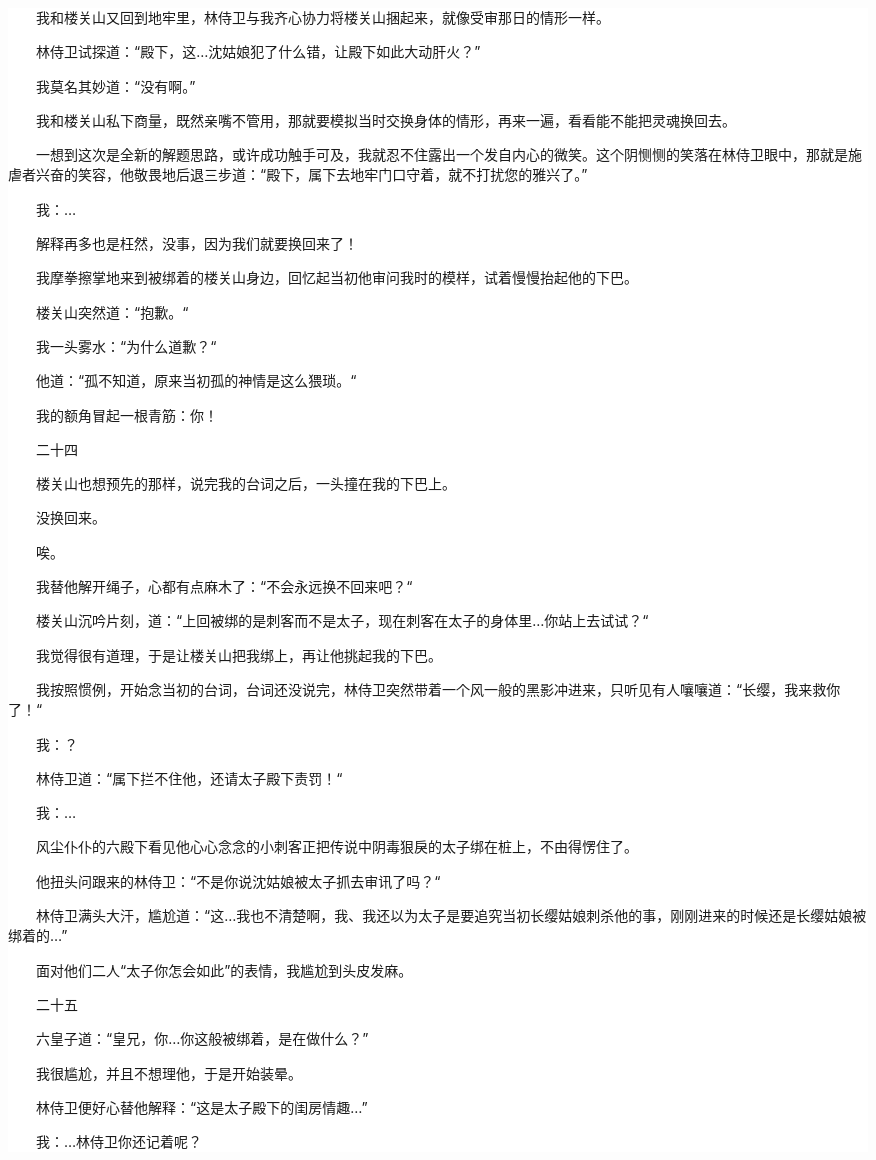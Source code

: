 &emsp;&emsp;我和楼关山又回到地牢里，林侍卫与我齐心协力将楼关山捆起来，就像受审那日的情形一样。  
  
&emsp;&emsp;林侍卫试探道：“殿下，这…沈姑娘犯了什么错，让殿下如此大动肝火？”  
  
&emsp;&emsp;我莫名其妙道：“没有啊。”  
  
&emsp;&emsp;我和楼关山私下商量，既然亲嘴不管用，那就要模拟当时交换身体的情形，再来一遍，看看能不能把灵魂换回去。  
  
&emsp;&emsp;一想到这次是全新的解题思路，或许成功触手可及，我就忍不住露出一个发自内心的微笑。这个阴恻恻的笑落在林侍卫眼中，那就是施虐者兴奋的笑容，他敬畏地后退三步道：“殿下，属下去地牢门口守着，就不打扰您的雅兴了。”  
  
&emsp;&emsp;我：…  
  
&emsp;&emsp;解释再多也是枉然，没事，因为我们就要换回来了！  
  
&emsp;&emsp;我摩拳擦掌地来到被绑着的楼关山身边，回忆起当初他审问我时的模样，试着慢慢抬起他的下巴。  
  
&emsp;&emsp;楼关山突然道：“抱歉。“  
  
&emsp;&emsp;我一头雾水：“为什么道歉？“  
  
&emsp;&emsp;他道：“孤不知道，原来当初孤的神情是这么猥琐。“  
  
&emsp;&emsp;我的额角冒起一根青筋：你！  
  
&emsp;&emsp;二十四  
  
&emsp;&emsp;楼关山也想预先的那样，说完我的台词之后，一头撞在我的下巴上。  
  
&emsp;&emsp;没换回来。  
  
&emsp;&emsp;唉。  
  
&emsp;&emsp;我替他解开绳子，心都有点麻木了：“不会永远换不回来吧？“  
  
&emsp;&emsp;楼关山沉吟片刻，道：“上回被绑的是刺客而不是太子，现在刺客在太子的身体里…你站上去试试？“  
  
&emsp;&emsp;我觉得很有道理，于是让楼关山把我绑上，再让他挑起我的下巴。  
  
&emsp;&emsp;我按照惯例，开始念当初的台词，台词还没说完，林侍卫突然带着一个风一般的黑影冲进来，只听见有人嚷嚷道：“长缨，我来救你了！“  
  
&emsp;&emsp;我：？  
  
&emsp;&emsp;林侍卫道：“属下拦不住他，还请太子殿下责罚！“  
  
&emsp;&emsp;我：…  
  
&emsp;&emsp;风尘仆仆的六殿下看见他心心念念的小刺客正把传说中阴毒狠戾的太子绑在桩上，不由得愣住了。  
  
&emsp;&emsp;他扭头问跟来的林侍卫：“不是你说沈姑娘被太子抓去审讯了吗？“  
  
&emsp;&emsp;林侍卫满头大汗，尴尬道：“这…我也不清楚啊，我、我还以为太子是要追究当初长缨姑娘刺杀他的事，刚刚进来的时候还是长缨姑娘被绑着的…”  
  
&emsp;&emsp;面对他们二人“太子你怎会如此”的表情，我尴尬到头皮发麻。  
  
&emsp;&emsp;二十五  
  
&emsp;&emsp;六皇子道：“皇兄，你…你这般被绑着，是在做什么？”  
  
&emsp;&emsp;我很尴尬，并且不想理他，于是开始装晕。  
  
&emsp;&emsp;林侍卫便好心替他解释：“这是太子殿下的闺房情趣…”  
  
&emsp;&emsp;我：…林侍卫你还记着呢？  
  